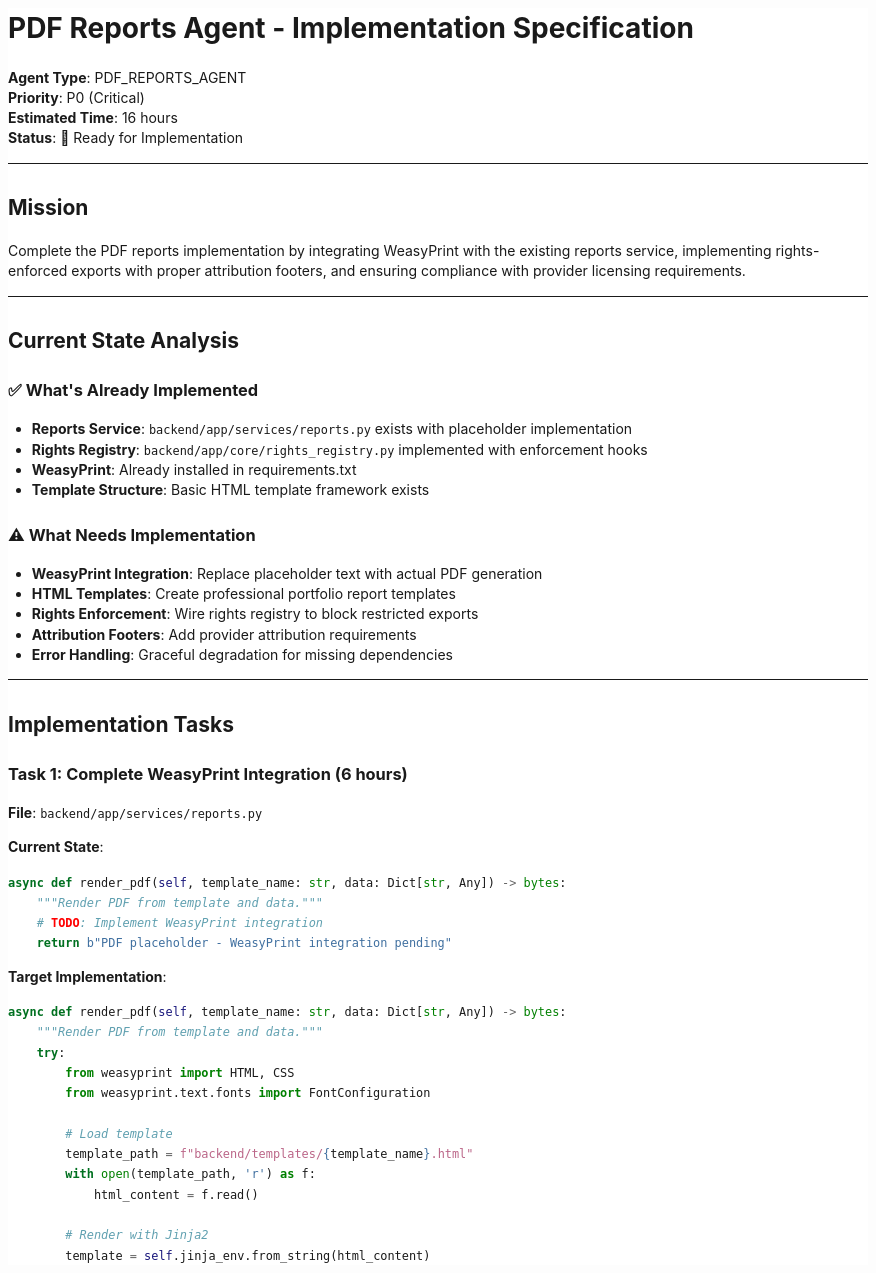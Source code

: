 # PDF Reports Agent - Implementation Specification

**Agent Type**: PDF_REPORTS_AGENT  
**Priority**: P0 (Critical)  
**Estimated Time**: 16 hours  
**Status**: 🚧 Ready for Implementation  

---

## Mission

Complete the PDF reports implementation by integrating WeasyPrint with the existing reports service, implementing rights-enforced exports with proper attribution footers, and ensuring compliance with provider licensing requirements.

---

## Current State Analysis

### ✅ What's Already Implemented
- **Reports Service**: `backend/app/services/reports.py` exists with placeholder implementation
- **Rights Registry**: `backend/app/core/rights_registry.py` implemented with enforcement hooks
- **WeasyPrint**: Already installed in requirements.txt
- **Template Structure**: Basic HTML template framework exists

### ⚠️ What Needs Implementation
- **WeasyPrint Integration**: Replace placeholder text with actual PDF generation
- **HTML Templates**: Create professional portfolio report templates
- **Rights Enforcement**: Wire rights registry to block restricted exports
- **Attribution Footers**: Add provider attribution requirements
- **Error Handling**: Graceful degradation for missing dependencies

---

## Implementation Tasks

### Task 1: Complete WeasyPrint Integration (6 hours)

**File**: `backend/app/services/reports.py`

**Current State**:
```python
async def render_pdf(self, template_name: str, data: Dict[str, Any]) -> bytes:
    """Render PDF from template and data."""
    # TODO: Implement WeasyPrint integration
    return b"PDF placeholder - WeasyPrint integration pending"
```

**Target Implementation**:
```python
async def render_pdf(self, template_name: str, data: Dict[str, Any]) -> bytes:
    """Render PDF from template and data."""
    try:
        from weasyprint import HTML, CSS
        from weasyprint.text.fonts import FontConfiguration
        
        # Load template
        template_path = f"backend/templates/{template_name}.html"
        with open(template_path, 'r') as f:
            html_content = f.read()
        
        # Render with Jinja2
        template = self.jinja_env.from_string(html_content)
```
